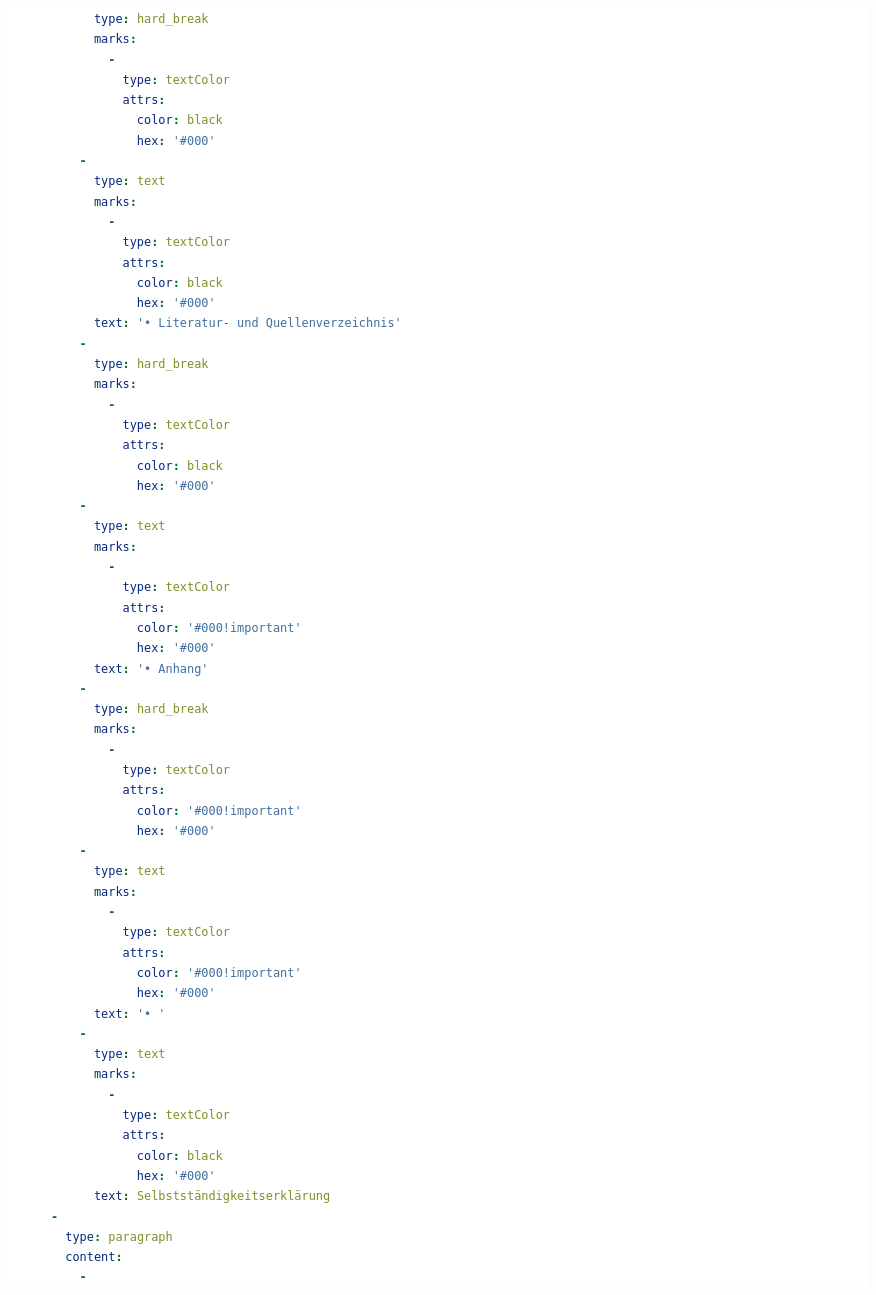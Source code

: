 ```yaml
            type: hard_break
            marks:
              -
                type: textColor
                attrs:
                  color: black
                  hex: '#000'
          -
            type: text
            marks:
              -
                type: textColor
                attrs:
                  color: black
                  hex: '#000'
            text: '• Literatur- und Quellenverzeichnis'
          -
            type: hard_break
            marks:
              -
                type: textColor
                attrs:
                  color: black
                  hex: '#000'
          -
            type: text
            marks:
              -
                type: textColor
                attrs:
                  color: '#000!important'
                  hex: '#000'
            text: '• Anhang'
          -
            type: hard_break
            marks:
              -
                type: textColor
                attrs:
                  color: '#000!important'
                  hex: '#000'
          -
            type: text
            marks:
              -
                type: textColor
                attrs:
                  color: '#000!important'
                  hex: '#000'
            text: '• '
          -
            type: text
            marks:
              -
                type: textColor
                attrs:
                  color: black
                  hex: '#000'
            text: Selbstständigkeitserklärung
      -
        type: paragraph
        content:
          -
```